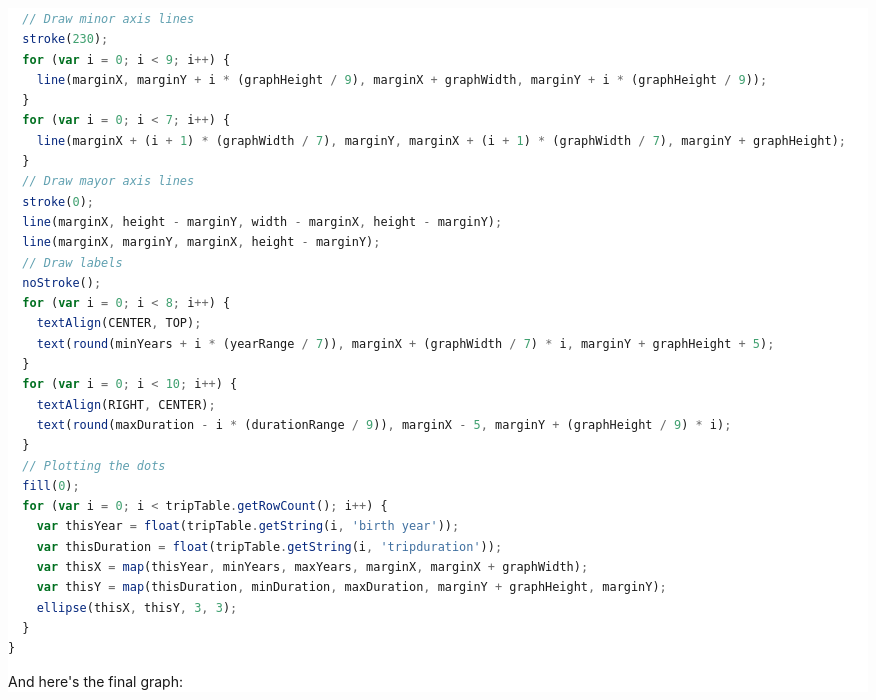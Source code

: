 ```js
  // Draw minor axis lines
  stroke(230);
  for (var i = 0; i < 9; i++) {
    line(marginX, marginY + i * (graphHeight / 9), marginX + graphWidth, marginY + i * (graphHeight / 9));
  }
  for (var i = 0; i < 7; i++) {
    line(marginX + (i + 1) * (graphWidth / 7), marginY, marginX + (i + 1) * (graphWidth / 7), marginY + graphHeight);
  }
  // Draw mayor axis lines
  stroke(0);
  line(marginX, height - marginY, width - marginX, height - marginY);
  line(marginX, marginY, marginX, height - marginY);
  // Draw labels
  noStroke();
  for (var i = 0; i < 8; i++) {
    textAlign(CENTER, TOP);
    text(round(minYears + i * (yearRange / 7)), marginX + (graphWidth / 7) * i, marginY + graphHeight + 5);
  }
  for (var i = 0; i < 10; i++) {
    textAlign(RIGHT, CENTER);
    text(round(maxDuration - i * (durationRange / 9)), marginX - 5, marginY + (graphHeight / 9) * i);
  }
  // Plotting the dots
  fill(0);
  for (var i = 0; i < tripTable.getRowCount(); i++) {
    var thisYear = float(tripTable.getString(i, 'birth year'));
    var thisDuration = float(tripTable.getString(i, 'tripduration'));
    var thisX = map(thisYear, minYears, maxYears, marginX, marginX + graphWidth);
    var thisY = map(thisDuration, minDuration, maxDuration, marginY + graphHeight, marginY);
    ellipse(thisX, thisY, 3, 3);
  }
}
```

And here's the final graph: